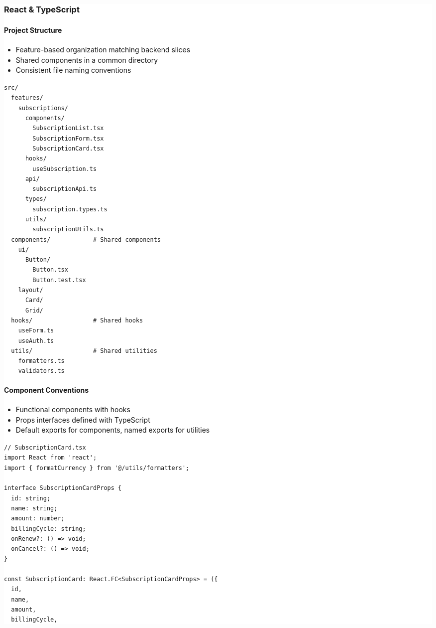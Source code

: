 ### React & TypeScript

#### Project Structure

- Feature-based organization matching backend slices
- Shared components in a common directory
- Consistent file naming conventions

```
src/
  features/
    subscriptions/
      components/
        SubscriptionList.tsx
        SubscriptionForm.tsx
        SubscriptionCard.tsx
      hooks/
        useSubscription.ts
      api/
        subscriptionApi.ts
      types/
        subscription.types.ts
      utils/
        subscriptionUtils.ts
  components/            # Shared components
    ui/
      Button/
        Button.tsx
        Button.test.tsx
    layout/
      Card/
      Grid/
  hooks/                 # Shared hooks
    useForm.ts
    useAuth.ts
  utils/                 # Shared utilities
    formatters.ts
    validators.ts
```

#### Component Conventions

- Functional components with hooks
- Props interfaces defined with TypeScript
- Default exports for components, named exports for utilities

```tsx
// SubscriptionCard.tsx
import React from 'react';
import { formatCurrency } from '@/utils/formatters';

interface SubscriptionCardProps {
  id: string;
  name: string;
  amount: number;
  billingCycle: string;
  onRenew?: () => void;
  onCancel?: () => void;
}

const SubscriptionCard: React.FC<SubscriptionCardProps> = ({
  id,
  name,
  amount,
  billingCycle,
```